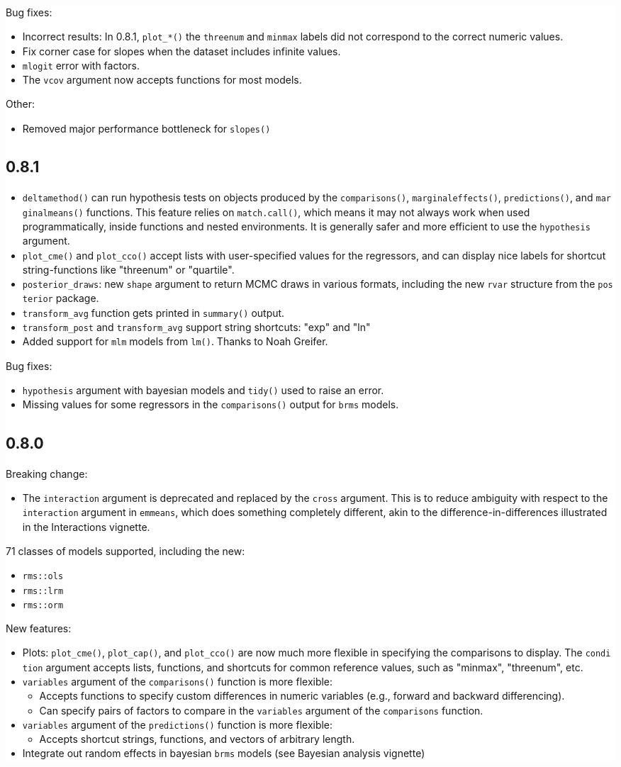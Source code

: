 Bug fixes:

* Incorrect results: In 0.8.1, `plot_*()` the `threenum` and `minmax` labels did not correspond to the correct numeric values.
* Fix corner case for slopes when the dataset includes infinite values.
* `mlogit` error with factors.
* The `vcov` argument now accepts functions for most models.

Other:

* Removed major performance bottleneck for `slopes()`

## 0.8.1

* `deltamethod()` can run hypothesis tests on objects produced by the `comparisons()`, `marginaleffects()`, `predictions()`, and `marginalmeans()` functions. This feature relies on `match.call()`, which means it may not always work when used programmatically, inside functions and nested environments. It is generally safer and more efficient to use the `hypothesis` argument.
* `plot_cme()` and `plot_cco()` accept lists with user-specified values for the regressors, and can display nice labels for shortcut string-functions like "threenum" or "quartile".
* `posterior_draws`: new `shape` argument to return MCMC draws in various formats, including the new `rvar` structure from the `posterior` package.
* `transform_avg` function gets printed in `summary()` output.
* `transform_post` and `transform_avg` support string shortcuts: "exp" and "ln"
* Added support for `mlm` models from `lm()`. Thanks to Noah Greifer.

Bug fixes:

* `hypothesis` argument with bayesian models and `tidy()` used to raise an error.
* Missing values for some regressors in the `comparisons()` output for `brms` models.

## 0.8.0

Breaking change:

* The `interaction` argument is deprecated and replaced by the `cross` argument. This is to reduce ambiguity with respect to the `interaction` argument in `emmeans`, which does something completely different, akin to the difference-in-differences illustrated in the Interactions vignette.

71 classes of models supported, including the new:

* `rms::ols`
* `rms::lrm`
* `rms::orm`

New features:

* Plots: `plot_cme()`, `plot_cap()`, and `plot_cco()` are now much more flexible in specifying the comparisons to display. The `condition` argument accepts lists, functions, and shortcuts for common reference values, such as "minmax", "threenum", etc.
* `variables` argument of the `comparisons()` function is more flexible:
  - Accepts functions to specify custom differences in numeric variables (e.g., forward and backward differencing).
  - Can specify pairs of factors to compare in the `variables` argument of the `comparisons` function.
* `variables` argument of the `predictions()` function is more flexible:
  - Accepts shortcut strings, functions, and vectors of arbitrary length.
* Integrate out random effects in bayesian `brms` models (see Bayesian analysis vignette)
